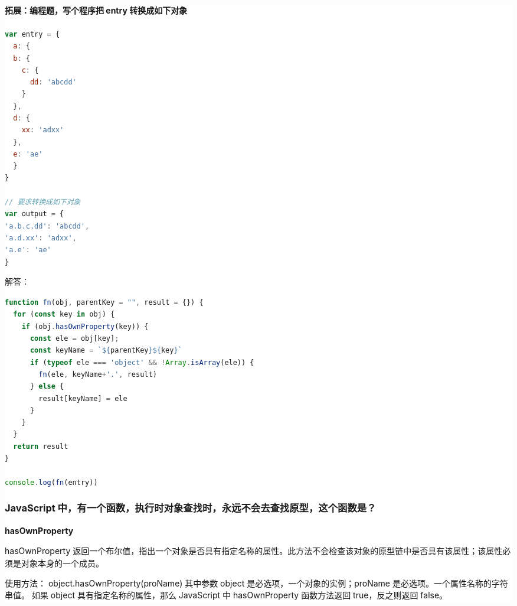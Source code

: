 #### 拓展：编程题，写个程序把 entry 转换成如下对象

```js
var entry = {
  a: {
  b: {
    c: {
      dd: 'abcdd'
    }
  },
  d: {
    xx: 'adxx'
  },
  e: 'ae'
  }
}

// 要求转换成如下对象
var output = {
'a.b.c.dd': 'abcdd',
'a.d.xx': 'adxx',
'a.e': 'ae'
}
```

解答：

```js
function fn(obj, parentKey = "", result = {}) {
  for (const key in obj) {
    if (obj.hasOwnProperty(key)) {
      const ele = obj[key];
      const keyName = `${parentKey}${key}`
      if (typeof ele === 'object' && !Array.isArray(ele)) {
        fn(ele, keyName+'.', result)
      } else {
        result[keyName] = ele
      }
    }
  }
  return result
}

console.log(fn(entry))
```

### JavaScript 中，有一个函数，执行时对象查找时，永远不会去查找原型，这个函数是？

**hasOwnProperty**

hasOwnProperty 返回一个布尔值，指出一个对象是否具有指定名称的属性。此方法不会检查该对象的原型链中是否具有该属性；该属性必须是对象本身的一个成员。

使用方法： object.hasOwnProperty(proName) 其中参数 object 是必选项，一个对象的实例；proName 是必选项。一个属性名称的字符串值。 如果 object 具有指定名称的属性，那么 JavaScript 中 hasOwnProperty 函数方法返回 true，反之则返回 false。
